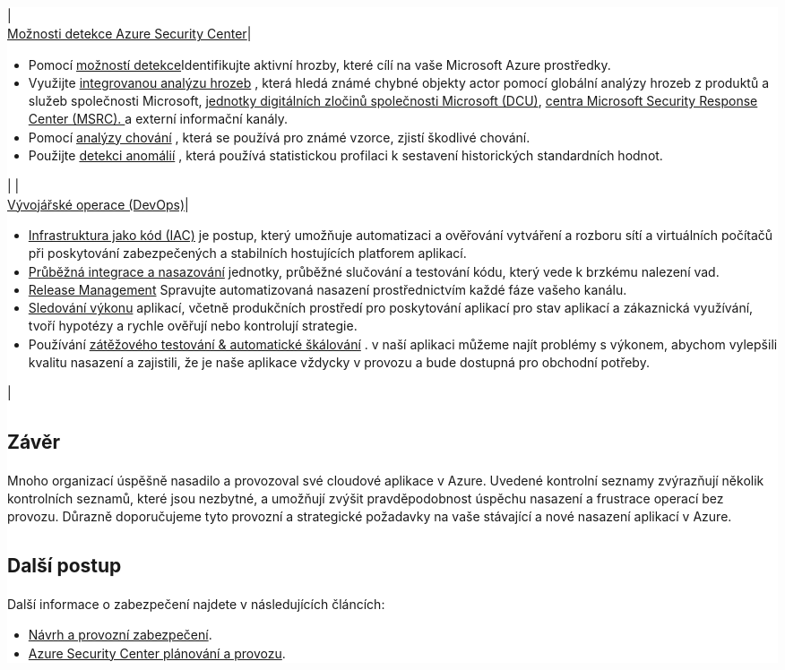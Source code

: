 | [<br>Možnosti detekce Azure Security Center](../../security-center/security-center-alerts-overview.md#detect-threats)|<ul><li>Pomocí [možností detekce](../../security-center/security-center-alerts-overview.md#detect-threats)Identifikujte aktivní hrozby, které cílí na vaše Microsoft Azure prostředky.</li><li>Využijte [integrovanou analýzu hrozeb](https://blogs.msdn.microsoft.com/azuresecurity/2016/12/19/get-threat-intelligence-reports-with-azure-security-center/) , která hledá známé chybné objekty actor pomocí globální analýzy hrozeb z produktů a služeb společnosti Microsoft, [jednotky digitálních zločinů společnosti Microsoft (DCU)](https://www.microsoft.com/trustcenter/security/cybercrime), [centra Microsoft Security Response Center (MSRC). ](response-center.md)a externí informační kanály.</li><li>Pomocí [analýzy chování](https://blogs.technet.microsoft.com/enterprisemobility/2016/06/30/ata-behavior-analysis-monitoring/) , která se používá pro známé vzorce, zjistí škodlivé chování. </li><li>Použijte [detekci anomálií](https://msdn.microsoft.com/library/azure/dn913096.aspx) , která používá statistickou profilaci k sestavení historických standardních hodnot.</li></ul> |
| [<br>Vývojářské operace (DevOps)](https://docs.microsoft.com/azure/architecture/checklist/dev-ops)|<ul><li>[Infrastruktura jako kód (IAC)](https://azure.microsoft.com/documentation/articles/resource-group-authoring-templates/) je postup, který umožňuje automatizaci a ověřování vytváření a rozboru sítí a virtuálních počítačů při poskytování zabezpečených a stabilních hostujících platforem aplikací.</li><li>[Průběžná integrace a nasazování](https://www.visualstudio.com/docs/build/overview) jednotky, průběžné slučování a testování kódu, který vede k brzkému nalezení vad. </li><li>[Release Management](https://msdn.microsoft.com/library/vs/alm/release/overview) Spravujte automatizovaná nasazení prostřednictvím každé fáze vašeho kanálu.</li><li>[Sledování výkonu](https://azure.microsoft.com/documentation/articles/app-insights-start-monitoring-app-health-usage/) aplikací, včetně produkčních prostředí pro poskytování aplikací pro stav aplikací a zákaznická využívání, tvoří hypotézy a rychle ověřují nebo kontrolují strategie.</li><li>Používání [zátěžového testování & automatické škálování](https://www.visualstudio.com/docs/test/performance-testing/getting-started/getting-started-with-performance-testing) . v naší aplikaci můžeme najít problémy s výkonem, abychom vylepšili kvalitu nasazení a zajistili, že je naše aplikace vždycky v provozu a bude dostupná pro obchodní potřeby.</li></ul> |


## <a name="conclusion"></a>Závěr
Mnoho organizací úspěšně nasadilo a provozoval své cloudové aplikace v Azure. Uvedené kontrolní seznamy zvýrazňují několik kontrolních seznamů, které jsou nezbytné, a umožňují zvýšit pravděpodobnost úspěchu nasazení a frustrace operací bez provozu. Důrazně doporučujeme tyto provozní a strategické požadavky na vaše stávající a nové nasazení aplikací v Azure.

## <a name="next-steps"></a>Další postup
Další informace o zabezpečení najdete v následujících článcích:

- [Návrh a provozní zabezpečení](https://www.microsoft.com/trustcenter/security/designopsecurity).
- [Azure Security Center plánování a provozu](../../security-center/security-center-planning-and-operations-guide.md).

